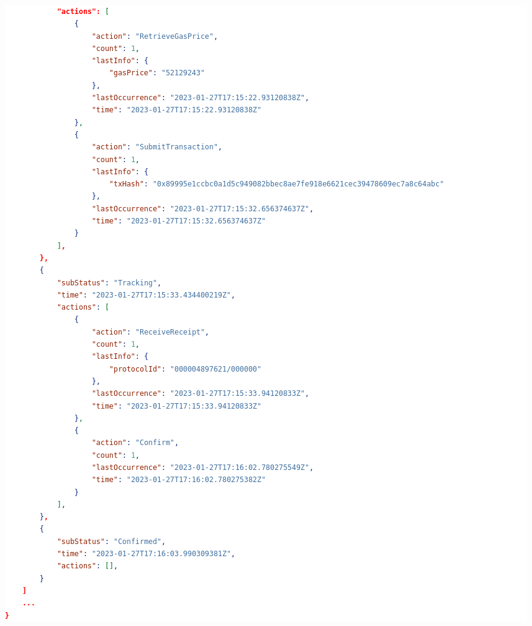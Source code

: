 ```json
            "actions": [
                {
                    "action": "RetrieveGasPrice",
                    "count": 1,
                    "lastInfo": {
                        "gasPrice": "52129243"
                    },
                    "lastOccurrence": "2023-01-27T17:15:22.93120838Z",
                    "time": "2023-01-27T17:15:22.93120838Z"
                },
                {
                    "action": "SubmitTransaction",
                    "count": 1,
                    "lastInfo": {
                        "txHash": "0x89995e1ccbc0a1d5c949082bbec8ae7fe918e6621cec39478609ec7a8c64abc"
                    },
                    "lastOccurrence": "2023-01-27T17:15:32.656374637Z",
                    "time": "2023-01-27T17:15:32.656374637Z"
                }
            ],
        },
        {
            "subStatus": "Tracking",
            "time": "2023-01-27T17:15:33.434400219Z",
            "actions": [
                {
                    "action": "ReceiveReceipt",
                    "count": 1,
                    "lastInfo": {
                        "protocolId": "000004897621/000000"
                    },
                    "lastOccurrence": "2023-01-27T17:15:33.94120833Z",
                    "time": "2023-01-27T17:15:33.94120833Z"
                },
                {
                    "action": "Confirm",
                    "count": 1,
                    "lastOccurrence": "2023-01-27T17:16:02.780275549Z",
                    "time": "2023-01-27T17:16:02.780275382Z"
                }
            ],
        },
        {
            "subStatus": "Confirmed",
            "time": "2023-01-27T17:16:03.990309381Z",
            "actions": [],
        }
    ]
    ...
}
```
